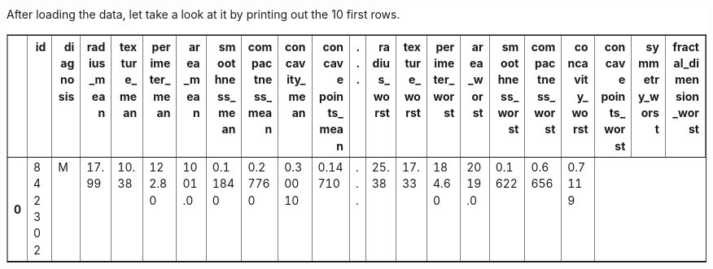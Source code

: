 
After loading the data, let take a look at it by printing out the 10 first rows.

<div>
<style scoped>
    .dataframe tbody tr th:only-of-type {
        vertical-align: middle;
    }

    .dataframe tbody tr th {
        vertical-align: top;
    }

    .dataframe thead th {
        text-align: right;
    }
</style>
<table border="1" class="dataframe">
  <thead>
    <tr style="text-align: right;">
      <th></th>
      <th>id</th>
      <th>diagnosis</th>
      <th>radius_mean</th>
      <th>texture_mean</th>
      <th>perimeter_mean</th>
      <th>area_mean</th>
      <th>smoothness_mean</th>
      <th>compactness_mean</th>
      <th>concavity_mean</th>
      <th>concave points_mean</th>
      <th>...</th>
      <th>radius_worst</th>
      <th>texture_worst</th>
      <th>perimeter_worst</th>
      <th>area_worst</th>
      <th>smoothness_worst</th>
      <th>compactness_worst</th>
      <th>concavity_worst</th>
      <th>concave points_worst</th>
      <th>symmetry_worst</th>
      <th>fractal_dimension_worst</th>
    </tr>
  </thead>
  <tbody>
    <tr>
      <th>0</th>
      <td>842302</td>
      <td>M</td>
      <td>17.99</td>
      <td>10.38</td>
      <td>122.80</td>
      <td>1001.0</td>
      <td>0.11840</td>
      <td>0.27760</td>
      <td>0.30010</td>
      <td>0.14710</td>
      <td>...</td>
      <td>25.38</td>
      <td>17.33</td>
      <td>184.60</td>
      <td>2019.0</td>
      <td>0.1622</td>
      <td>0.6656</td>
      <td>0.7119</td>